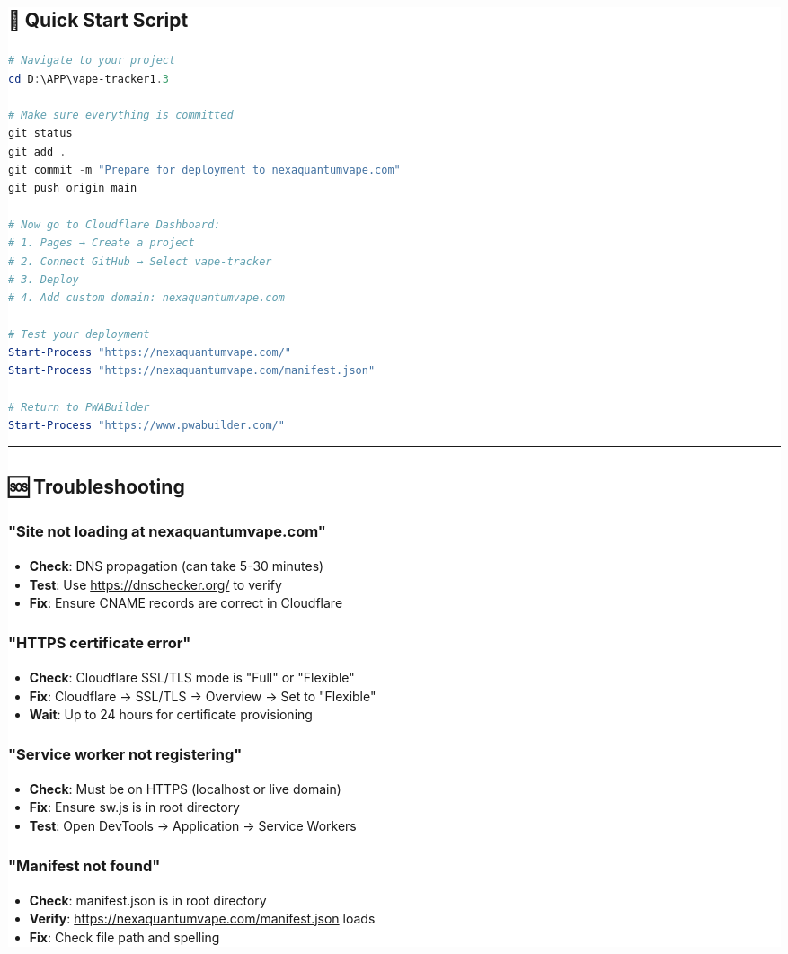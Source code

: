 
## 🚀 Quick Start Script

```powershell
# Navigate to your project
cd D:\APP\vape-tracker1.3

# Make sure everything is committed
git status
git add .
git commit -m "Prepare for deployment to nexaquantumvape.com"
git push origin main

# Now go to Cloudflare Dashboard:
# 1. Pages → Create a project
# 2. Connect GitHub → Select vape-tracker
# 3. Deploy
# 4. Add custom domain: nexaquantumvape.com

# Test your deployment
Start-Process "https://nexaquantumvape.com/"
Start-Process "https://nexaquantumvape.com/manifest.json"

# Return to PWABuilder
Start-Process "https://www.pwabuilder.com/"
```

---

## 🆘 Troubleshooting

### "Site not loading at nexaquantumvape.com"
- **Check**: DNS propagation (can take 5-30 minutes)
- **Test**: Use https://dnschecker.org/ to verify
- **Fix**: Ensure CNAME records are correct in Cloudflare

### "HTTPS certificate error"
- **Check**: Cloudflare SSL/TLS mode is "Full" or "Flexible"
- **Fix**: Cloudflare → SSL/TLS → Overview → Set to "Flexible"
- **Wait**: Up to 24 hours for certificate provisioning

### "Service worker not registering"
- **Check**: Must be on HTTPS (localhost or live domain)
- **Fix**: Ensure sw.js is in root directory
- **Test**: Open DevTools → Application → Service Workers

### "Manifest not found"
- **Check**: manifest.json is in root directory
- **Verify**: https://nexaquantumvape.com/manifest.json loads
- **Fix**: Check file path and spelling
